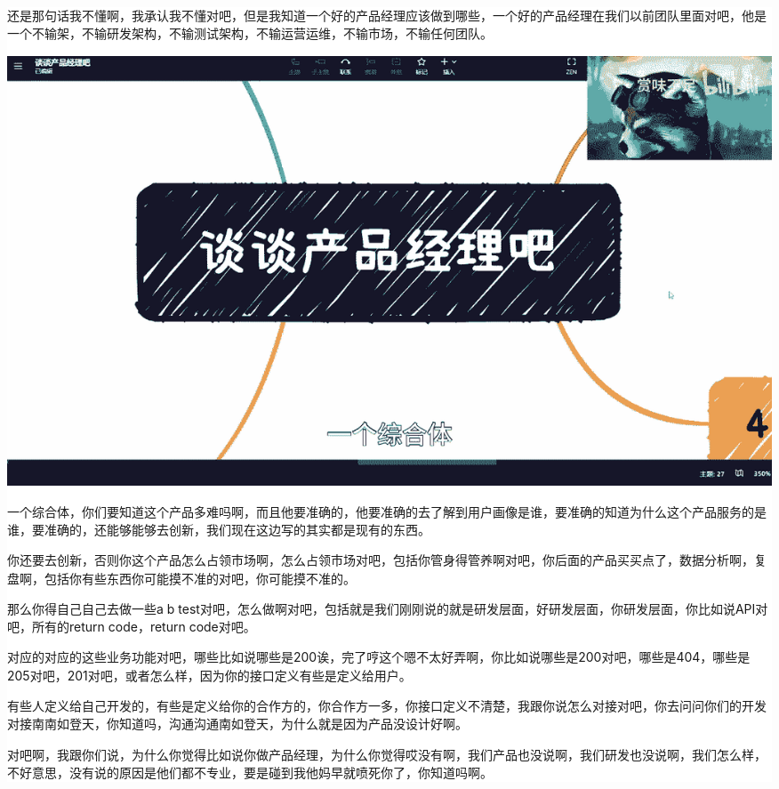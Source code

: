 还是那句话我不懂啊，我承认我不懂对吧，但是我知道一个好的产品经理应该做到哪些，一个好的产品经理在我们以前团队里面对吧，他是一个不输架，不输研发架构，不输测试架构，不输运营运维，不输市场，不输任何团队。



![](img/ffa2d6222153eeac351281228b18e6af_31.png)

一个综合体，你们要知道这个产品多难吗啊，而且他要准确的，他要准确的去了解到用户画像是谁，要准确的知道为什么这个产品服务的是谁，要准确的，还能够能够去创新，我们现在这边写的其实都是现有的东西。

你还要去创新，否则你这个产品怎么占领市场啊，怎么占领市场对吧，包括你管身得管养啊对吧，你后面的产品买买点了，数据分析啊，复盘啊，包括你有些东西你可能摸不准的对吧，你可能摸不准的。

那么你得自己自己去做一些a b test对吧，怎么做啊对吧，包括就是我们刚刚说的就是研发层面，好研发层面，你研发层面，你比如说API对吧，所有的return code，return code对吧。

对应的对应的这些业务功能对吧，哪些比如说哪些是200诶，完了哼这个嗯不太好弄啊，你比如说哪些是200对吧，哪些是404，哪些是205对吧，201对吧，或者怎么样，因为你的接口定义有些是定义给用户。

有些人定义给自己开发的，有些是定义给你的合作方的，你合作方一多，你接口定义不清楚，我跟你说怎么对接对吧，你去问问你们的开发对接南南如登天，你知道吗，沟通沟通南如登天，为什么就是因为产品没设计好啊。

对吧啊，我跟你们说，为什么你觉得比如说你做产品经理，为什么你觉得哎没有啊，我们产品也没说啊，我们研发也没说啊，我们怎么样，不好意思，没有说的原因是他们都不专业，要是碰到我他妈早就喷死你了，你知道吗啊。


